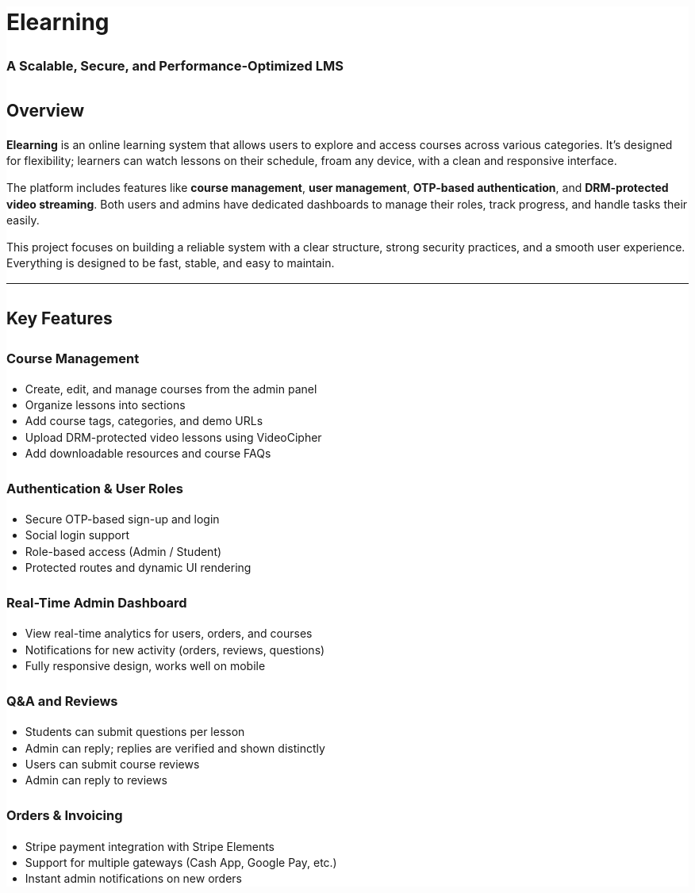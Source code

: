 # Elearning
### A Scalable, Secure, and Performance-Optimized LMS

## Overview

**Elearning** is an online learning system that allows users to explore and access courses across various categories. It’s designed for flexibility; learners can watch lessons on their schedule, froam any device, with a clean and responsive interface.

The platform includes features like **course management**, **user management**, **OTP-based authentication**, and **DRM-protected video streaming**. Both users and admins have dedicated dashboards to manage their roles, track progress, and handle tasks their easily.

This project focuses on building a reliable system with a clear structure, strong security practices, and a smooth user experience. Everything is designed to be fast, stable, and easy to maintain.

---

## Key Features

### Course Management
- Create, edit, and manage courses from the admin panel
- Organize lessons into sections
- Add course tags, categories, and demo URLs
- Upload DRM-protected video lessons using VideoCipher
- Add downloadable resources and course FAQs

### Authentication & User Roles
- Secure OTP-based sign-up and login
- Social login support
- Role-based access (Admin / Student)
- Protected routes and dynamic UI rendering

### Real-Time Admin Dashboard
- View real-time analytics for users, orders, and courses
- Notifications for new activity (orders, reviews, questions)
- Fully responsive design, works well on mobile

### Q&A and Reviews
- Students can submit questions per lesson
- Admin can reply; replies are verified and shown distinctly
- Users can submit course reviews
- Admin can reply to reviews

### Orders & Invoicing
- Stripe payment integration with Stripe Elements
- Support for multiple gateways (Cash App, Google Pay, etc.)
- Instant admin notifications on new orders
